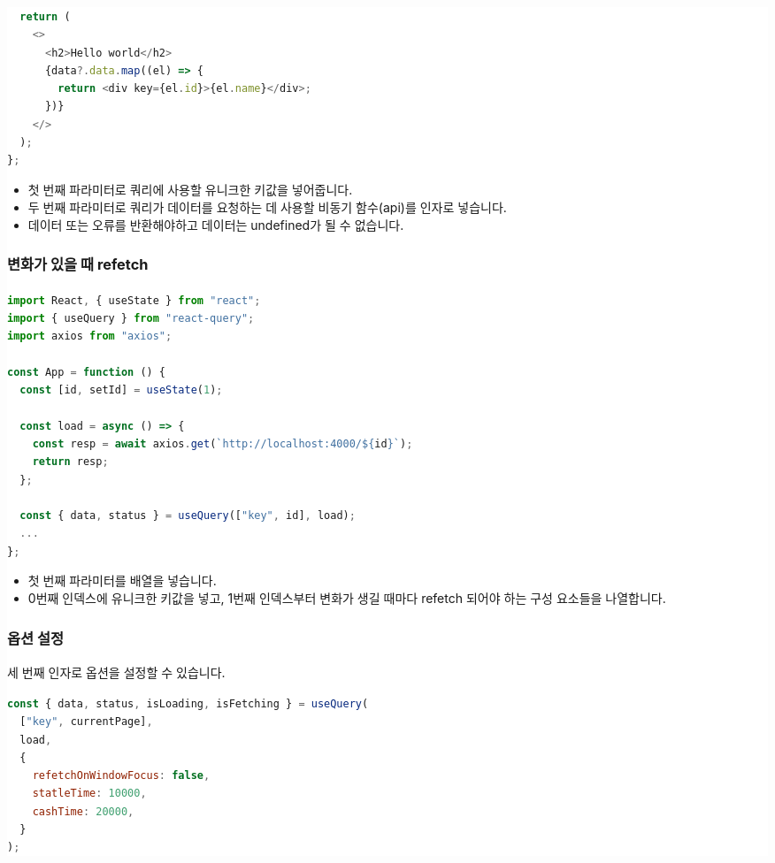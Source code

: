 ```js
  return (
    <>
      <h2>Hello world</h2>
      {data?.data.map((el) => {
        return <div key={el.id}>{el.name}</div>;
      })}
    </>
  );
};
```

-   첫 번째 파라미터로 쿼리에 사용할 유니크한 키값을 넣어줍니다.
-   두 번째 파라미터로 쿼리가 데이터를 요청하는 데 사용할 비동기 함수(api)를 인자로 넣습니다.
-   데이터 또는 오류를 반환해야하고 데이터는 undefined가 될 수 없습니다.

### 변화가 있을 때 refetch

```js
import React, { useState } from "react";
import { useQuery } from "react-query";
import axios from "axios";

const App = function () {
  const [id, setId] = useState(1);

  const load = async () => {
    const resp = await axios.get(`http://localhost:4000/${id}`);
    return resp;
  };

  const { data, status } = useQuery(["key", id], load);
  ...
};
```

-   첫 번째 파라미터를 배열을 넣습니다.
-   0번째 인덱스에 유니크한 키값을 넣고, 1번째 인덱스부터 변화가 생길 때마다 refetch 되어야 하는 구성 요소들을 나열합니다.

### 옵션 설정

세 번째 인자로 옵션을 설정할 수 있습니다.

```js
const { data, status, isLoading, isFetching } = useQuery(
  ["key", currentPage],
  load,
  {
    refetchOnWindowFocus: false,
    statleTime: 10000,
    cashTime: 20000,
  }
);
```
